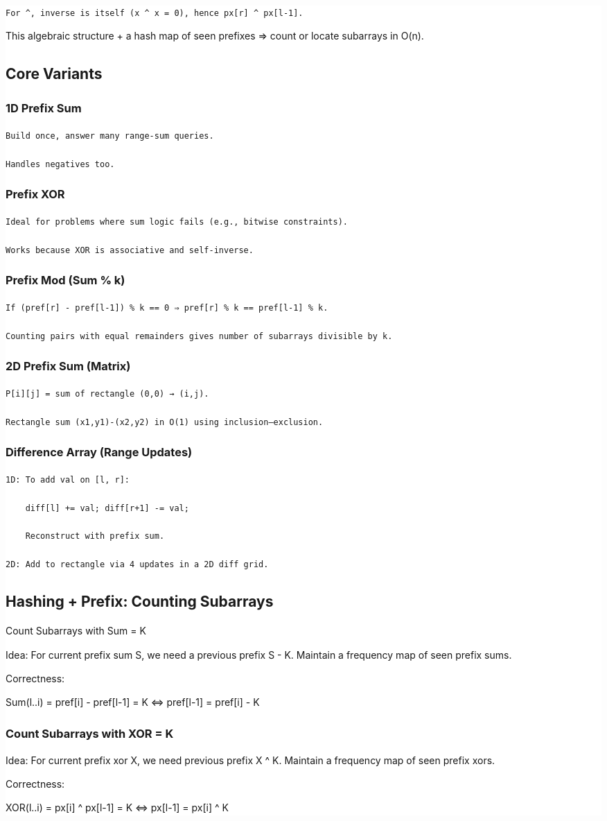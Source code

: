     For ^, inverse is itself (x ^ x = 0), hence px[r] ^ px[l-1].

This algebraic structure + a hash map of seen prefixes ⇒ count or locate subarrays in O(n).
## Core Variants
### 1D Prefix Sum

    Build once, answer many range-sum queries.

    Handles negatives too.

### Prefix XOR

    Ideal for problems where sum logic fails (e.g., bitwise constraints).

    Works because XOR is associative and self-inverse.

### Prefix Mod (Sum % k)

    If (pref[r] - pref[l-1]) % k == 0 ⇒ pref[r] % k == pref[l-1] % k.

    Counting pairs with equal remainders gives number of subarrays divisible by k.

### 2D Prefix Sum (Matrix)

    P[i][j] = sum of rectangle (0,0) → (i,j).

    Rectangle sum (x1,y1)-(x2,y2) in O(1) using inclusion–exclusion.

### Difference Array (Range Updates)

    1D: To add val on [l, r]:

        diff[l] += val; diff[r+1] -= val;

        Reconstruct with prefix sum.

    2D: Add to rectangle via 4 updates in a 2D diff grid.

## Hashing + Prefix: Counting Subarrays
Count Subarrays with Sum = K

Idea: For current prefix sum S, we need a previous prefix S - K.
Maintain a frequency map of seen prefix sums.

Correctness:

Sum(l..i) = pref[i] - pref[l-1] = K  ⇔  pref[l-1] = pref[i] - K

### Count Subarrays with XOR = K

Idea: For current prefix xor X, we need previous prefix X ^ K.
Maintain a frequency map of seen prefix xors.

Correctness:

XOR(l..i) = px[i] ^ px[l-1] = K  ⇔  px[l-1] = px[i] ^ K
